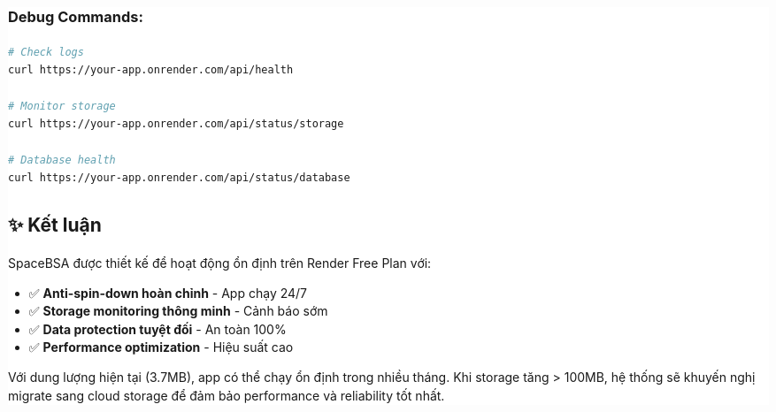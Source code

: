 ### **Debug Commands:**
```bash
# Check logs
curl https://your-app.onrender.com/api/health

# Monitor storage
curl https://your-app.onrender.com/api/status/storage

# Database health
curl https://your-app.onrender.com/api/status/database
```

## ✨ Kết luận

SpaceBSA được thiết kế để hoạt động ổn định trên Render Free Plan với:

- ✅ **Anti-spin-down hoàn chỉnh** - App chạy 24/7
- ✅ **Storage monitoring thông minh** - Cảnh báo sớm
- ✅ **Data protection tuyệt đối** - An toàn 100%
- ✅ **Performance optimization** - Hiệu suất cao

Với dung lượng hiện tại (3.7MB), app có thể chạy ổn định trong nhiều tháng. Khi storage tăng > 100MB, hệ thống sẽ khuyến nghị migrate sang cloud storage để đảm bảo performance và reliability tốt nhất.